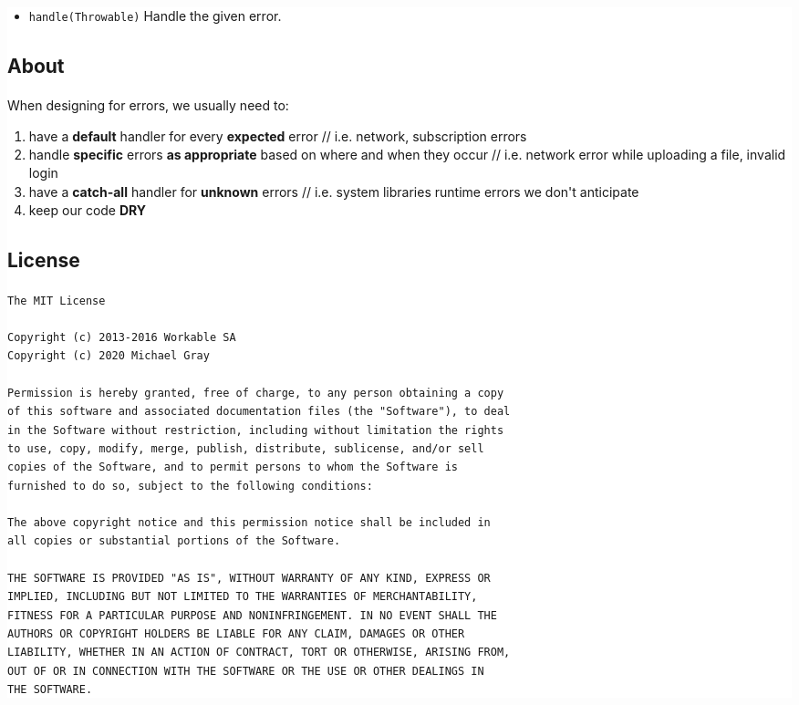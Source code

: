 * `handle(Throwable)` Handle the given error.


## About

When designing for errors, we usually need to:

1. have a **default** handler for every **expected** error 
   // i.e. network, subscription errors
2. handle **specific** errors **as appropriate** based on where and when they occur 
   // i.e. network error while uploading a file, invalid login
3. have a **catch-all** handler for **unknown** errors 
   // i.e. system libraries runtime errors we don't anticipate
4. keep our code **DRY**

## License
```
The MIT License

Copyright (c) 2013-2016 Workable SA
Copyright (c) 2020 Michael Gray

Permission is hereby granted, free of charge, to any person obtaining a copy
of this software and associated documentation files (the "Software"), to deal
in the Software without restriction, including without limitation the rights
to use, copy, modify, merge, publish, distribute, sublicense, and/or sell
copies of the Software, and to permit persons to whom the Software is
furnished to do so, subject to the following conditions:

The above copyright notice and this permission notice shall be included in
all copies or substantial portions of the Software.

THE SOFTWARE IS PROVIDED "AS IS", WITHOUT WARRANTY OF ANY KIND, EXPRESS OR
IMPLIED, INCLUDING BUT NOT LIMITED TO THE WARRANTIES OF MERCHANTABILITY,
FITNESS FOR A PARTICULAR PURPOSE AND NONINFRINGEMENT. IN NO EVENT SHALL THE
AUTHORS OR COPYRIGHT HOLDERS BE LIABLE FOR ANY CLAIM, DAMAGES OR OTHER
LIABILITY, WHETHER IN AN ACTION OF CONTRACT, TORT OR OTHERWISE, ARISING FROM,
OUT OF OR IN CONNECTION WITH THE SOFTWARE OR THE USE OR OTHER DEALINGS IN
THE SOFTWARE.
```
